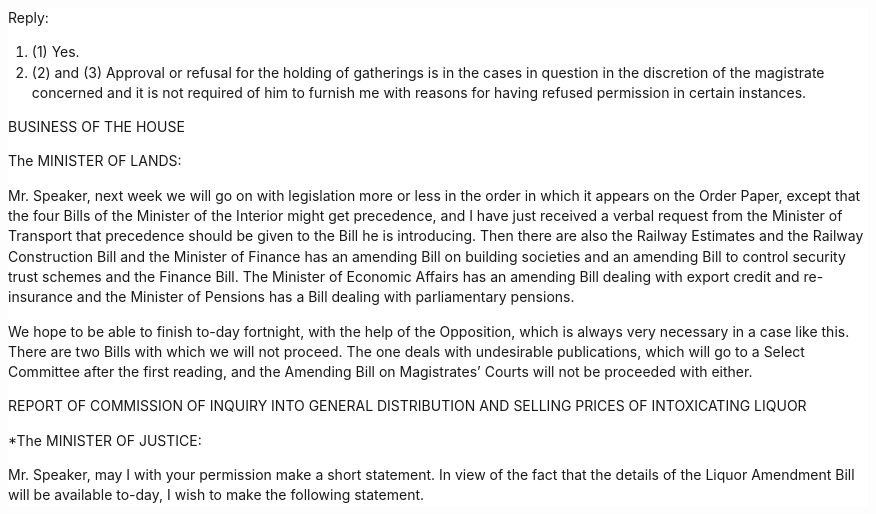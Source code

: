 </question>

<answer by="#minister_of_justice" to="#hopewell">

<heading>Reply:</heading>

<ol>

<li>(1) Yes.</li>

<li>(2) and (3) Approval or refusal for the holding of gatherings is in the cases in question in the discretion of the magistrate concerned and it is not required of him to furnish me with reasons for having refused permission in certain instances.</li>

</ol>

</answer>

</oralStatements>

</debateSection>

<debateSection name="#business_of_the_house">

<heading>BUSINESS OF THE HOUSE</heading>

<speech by="#minister_of_lands">

<from>The <person refersTo="hansard_za">MINISTER OF LANDS</person>:</from>

<p>Mr. Speaker, next week we will go on with legislation more or less in the order in which it appears on the Order Paper, except that the four Bills of the Minister of the Interior might get precedence, and I have just received a verbal request from the Minister of Transport that precedence should be given to the Bill he is introducing. Then there are also the Railway Estimates and the Railway Construction Bill and the Minister of Finance has an amending Bill on building societies and an amending Bill to control security trust schemes and the Finance Bill. The Minister of Economic Affairs has an amending Bill dealing with export credit and re-insurance and the Minister of Pensions has a Bill dealing with parliamentary pensions.</p>

<p>We hope to be able to finish to-day fortnight, with the help of the Opposition, which is always very necessary in a case like this. There are two Bills with which we will not proceed. The one deals with undesirable publications, which will go to a Select Committee after the first reading, and the Amending Bill on Magistrates&#x2019; Courts will not be proceeded with either.</p>

</speech>

</debateSection>

<debateSection name="#report_of_commission_of_inquiry_into_general_distribution_and_selling_prices_of_intoxicating_liquor">

<heading>REPORT OF COMMISSION OF INQUIRY INTO GENERAL DISTRIBUTION AND SELLING PRICES OF INTOXICATING LIQUOR</heading>

<speech by="#minister_of_justice">

<from>*The <person refersTo="hansard_za">MINISTER OF JUSTICE</person>:</from>

<p>Mr. Speaker, may I with your permission make a short statement. In view of the fact that the details of the Liquor Amendment Bill will be available to-day, I wish to make the following statement.</p>
